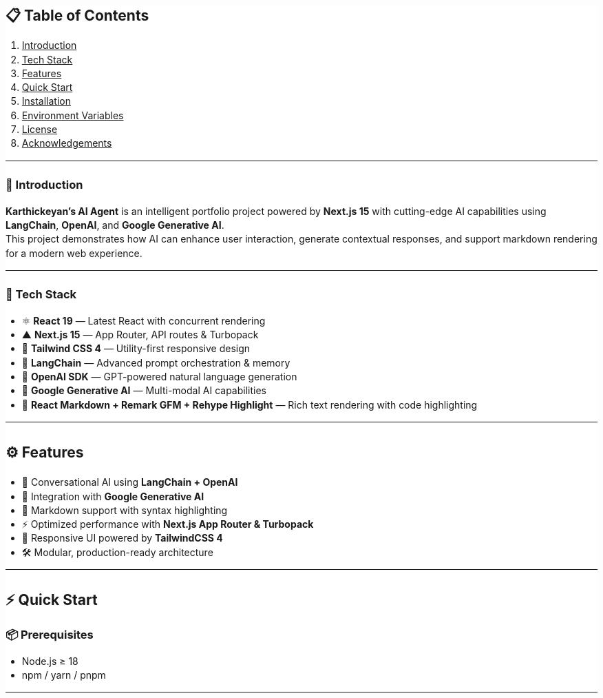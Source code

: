 ## 📋 Table of Contents

1. [Introduction](#-introduction)
2. [Tech Stack](#-tech-stack)
3. [Features](#-features)
4. [Quick Start](#-quick-start)
5. [Installation](#-installation)
6. [Environment Variables](#-environment-variables)
7. [License](#-license)
8. [Acknowledgements](#-acknowledgements)

---

### 🚀 Introduction

**Karthickeyan’s AI Agent** is an intelligent portfolio project powered by **Next.js 15** with cutting-edge AI capabilities using **LangChain**, **OpenAI**, and **Google Generative AI**.  
This project demonstrates how AI can enhance user interaction, generate contextual responses, and support markdown rendering for a modern web experience.

---

### 🔧 Tech Stack

- ⚛ **React 19** — Latest React with concurrent rendering
- ▲ **Next.js 15** — App Router, API routes & Turbopack
- 🌈 **Tailwind CSS 4** — Utility-first responsive design
- 🧠 **LangChain** — Advanced prompt orchestration & memory
- 🤖 **OpenAI SDK** — GPT-powered natural language generation
- 🧩 **Google Generative AI** — Multi-modal AI capabilities
- 📝 **React Markdown + Remark GFM + Rehype Highlight** — Rich text rendering with code highlighting

---

## ⚙ Features

- 🤖 Conversational AI using **LangChain + OpenAI**
- 🔗 Integration with **Google Generative AI**
- 📝 Markdown support with syntax highlighting
- ⚡ Optimized performance with **Next.js App Router & Turbopack**
- 🎨 Responsive UI powered by **TailwindCSS 4**
- 🛠 Modular, production-ready architecture

---

## ⚡ Quick Start

### 📦 Prerequisites

- Node.js ≥ 18
- npm / yarn / pnpm

---